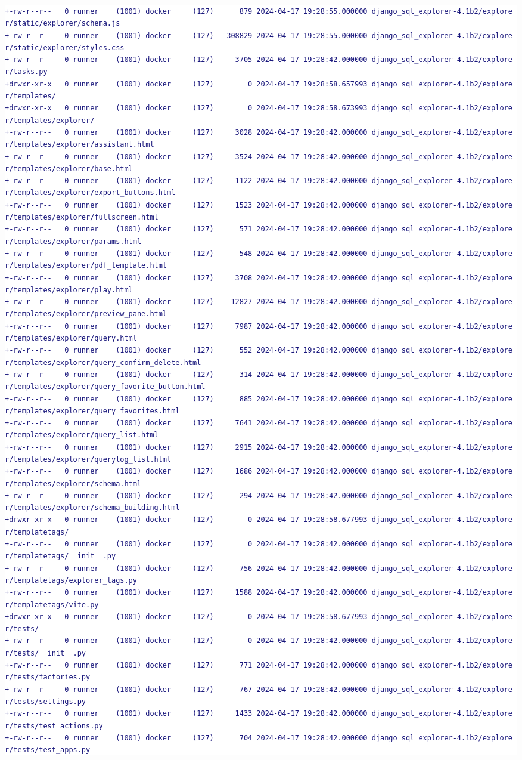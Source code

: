 ```diff
+-rw-r--r--   0 runner    (1001) docker     (127)      879 2024-04-17 19:28:55.000000 django_sql_explorer-4.1b2/explorer/static/explorer/schema.js
+-rw-r--r--   0 runner    (1001) docker     (127)   308829 2024-04-17 19:28:55.000000 django_sql_explorer-4.1b2/explorer/static/explorer/styles.css
+-rw-r--r--   0 runner    (1001) docker     (127)     3705 2024-04-17 19:28:42.000000 django_sql_explorer-4.1b2/explorer/tasks.py
+drwxr-xr-x   0 runner    (1001) docker     (127)        0 2024-04-17 19:28:58.657993 django_sql_explorer-4.1b2/explorer/templates/
+drwxr-xr-x   0 runner    (1001) docker     (127)        0 2024-04-17 19:28:58.673993 django_sql_explorer-4.1b2/explorer/templates/explorer/
+-rw-r--r--   0 runner    (1001) docker     (127)     3028 2024-04-17 19:28:42.000000 django_sql_explorer-4.1b2/explorer/templates/explorer/assistant.html
+-rw-r--r--   0 runner    (1001) docker     (127)     3524 2024-04-17 19:28:42.000000 django_sql_explorer-4.1b2/explorer/templates/explorer/base.html
+-rw-r--r--   0 runner    (1001) docker     (127)     1122 2024-04-17 19:28:42.000000 django_sql_explorer-4.1b2/explorer/templates/explorer/export_buttons.html
+-rw-r--r--   0 runner    (1001) docker     (127)     1523 2024-04-17 19:28:42.000000 django_sql_explorer-4.1b2/explorer/templates/explorer/fullscreen.html
+-rw-r--r--   0 runner    (1001) docker     (127)      571 2024-04-17 19:28:42.000000 django_sql_explorer-4.1b2/explorer/templates/explorer/params.html
+-rw-r--r--   0 runner    (1001) docker     (127)      548 2024-04-17 19:28:42.000000 django_sql_explorer-4.1b2/explorer/templates/explorer/pdf_template.html
+-rw-r--r--   0 runner    (1001) docker     (127)     3708 2024-04-17 19:28:42.000000 django_sql_explorer-4.1b2/explorer/templates/explorer/play.html
+-rw-r--r--   0 runner    (1001) docker     (127)    12827 2024-04-17 19:28:42.000000 django_sql_explorer-4.1b2/explorer/templates/explorer/preview_pane.html
+-rw-r--r--   0 runner    (1001) docker     (127)     7987 2024-04-17 19:28:42.000000 django_sql_explorer-4.1b2/explorer/templates/explorer/query.html
+-rw-r--r--   0 runner    (1001) docker     (127)      552 2024-04-17 19:28:42.000000 django_sql_explorer-4.1b2/explorer/templates/explorer/query_confirm_delete.html
+-rw-r--r--   0 runner    (1001) docker     (127)      314 2024-04-17 19:28:42.000000 django_sql_explorer-4.1b2/explorer/templates/explorer/query_favorite_button.html
+-rw-r--r--   0 runner    (1001) docker     (127)      885 2024-04-17 19:28:42.000000 django_sql_explorer-4.1b2/explorer/templates/explorer/query_favorites.html
+-rw-r--r--   0 runner    (1001) docker     (127)     7641 2024-04-17 19:28:42.000000 django_sql_explorer-4.1b2/explorer/templates/explorer/query_list.html
+-rw-r--r--   0 runner    (1001) docker     (127)     2915 2024-04-17 19:28:42.000000 django_sql_explorer-4.1b2/explorer/templates/explorer/querylog_list.html
+-rw-r--r--   0 runner    (1001) docker     (127)     1686 2024-04-17 19:28:42.000000 django_sql_explorer-4.1b2/explorer/templates/explorer/schema.html
+-rw-r--r--   0 runner    (1001) docker     (127)      294 2024-04-17 19:28:42.000000 django_sql_explorer-4.1b2/explorer/templates/explorer/schema_building.html
+drwxr-xr-x   0 runner    (1001) docker     (127)        0 2024-04-17 19:28:58.677993 django_sql_explorer-4.1b2/explorer/templatetags/
+-rw-r--r--   0 runner    (1001) docker     (127)        0 2024-04-17 19:28:42.000000 django_sql_explorer-4.1b2/explorer/templatetags/__init__.py
+-rw-r--r--   0 runner    (1001) docker     (127)      756 2024-04-17 19:28:42.000000 django_sql_explorer-4.1b2/explorer/templatetags/explorer_tags.py
+-rw-r--r--   0 runner    (1001) docker     (127)     1588 2024-04-17 19:28:42.000000 django_sql_explorer-4.1b2/explorer/templatetags/vite.py
+drwxr-xr-x   0 runner    (1001) docker     (127)        0 2024-04-17 19:28:58.677993 django_sql_explorer-4.1b2/explorer/tests/
+-rw-r--r--   0 runner    (1001) docker     (127)        0 2024-04-17 19:28:42.000000 django_sql_explorer-4.1b2/explorer/tests/__init__.py
+-rw-r--r--   0 runner    (1001) docker     (127)      771 2024-04-17 19:28:42.000000 django_sql_explorer-4.1b2/explorer/tests/factories.py
+-rw-r--r--   0 runner    (1001) docker     (127)      767 2024-04-17 19:28:42.000000 django_sql_explorer-4.1b2/explorer/tests/settings.py
+-rw-r--r--   0 runner    (1001) docker     (127)     1433 2024-04-17 19:28:42.000000 django_sql_explorer-4.1b2/explorer/tests/test_actions.py
+-rw-r--r--   0 runner    (1001) docker     (127)      704 2024-04-17 19:28:42.000000 django_sql_explorer-4.1b2/explorer/tests/test_apps.py
```